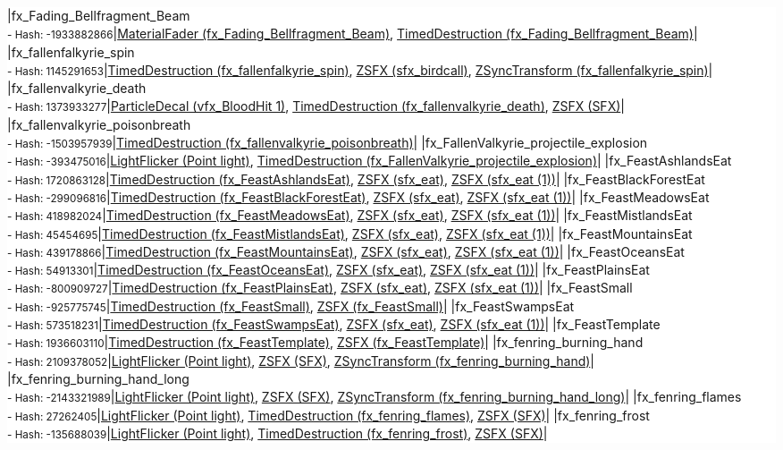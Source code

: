 |fx_Fading_Bellfragment_Beam<small><br>- Hash: -1933882866</small>|[MaterialFader (fx_Fading_Bellfragment_Beam)](Components/MaterialFader.md#fx_fading_bellfragment_beam-fx_fading_bellfragment_beam), [TimedDestruction (fx_Fading_Bellfragment_Beam)](Components/TimedDestruction.md#fx_fading_bellfragment_beam-fx_fading_bellfragment_beam)|
|fx_fallenfalkyrie_spin<small><br>- Hash: 1145291653</small>|[TimedDestruction (fx_fallenfalkyrie_spin)](Components/TimedDestruction.md#fx_fallenfalkyrie_spin-fx_fallenfalkyrie_spin), [ZSFX (sfx_birdcall)](Components/ZSFX.md#fx_fallenfalkyrie_spin-sfx_birdcall), [ZSyncTransform (fx_fallenfalkyrie_spin)](Components/ZSyncTransform.md#fx_fallenfalkyrie_spin-fx_fallenfalkyrie_spin)|
|fx_fallenvalkyrie_death<small><br>- Hash: 1373933277</small>|[ParticleDecal (vfx_BloodHit 1)](Components/ParticleDecal.md#fx_fallenvalkyrie_death-vfx_bloodhit-1), [TimedDestruction (fx_fallenvalkyrie_death)](Components/TimedDestruction.md#fx_fallenvalkyrie_death-fx_fallenvalkyrie_death), [ZSFX (SFX)](Components/ZSFX.md#fx_fallenvalkyrie_death-sfx)|
|fx_fallenvalkyrie_poisonbreath<small><br>- Hash: -1503957939</small>|[TimedDestruction (fx_fallenvalkyrie_poisonbreath)](Components/TimedDestruction.md#fx_fallenvalkyrie_poisonbreath-fx_fallenvalkyrie_poisonbreath)|
|fx_FallenValkyrie_projectile_explosion<small><br>- Hash: -393475016</small>|[LightFlicker (Point light)](Components/LightFlicker.md#fx_fallenvalkyrie_projectile_explosion-point-light), [TimedDestruction (fx_FallenValkyrie_projectile_explosion)](Components/TimedDestruction.md#fx_fallenvalkyrie_projectile_explosion-fx_fallenvalkyrie_projectile_explosion)|
|fx_FeastAshlandsEat<small><br>- Hash: 1720863128</small>|[TimedDestruction (fx_FeastAshlandsEat)](Components/TimedDestruction.md#fx_feastashlandseat-fx_feastashlandseat), [ZSFX (sfx_eat)](Components/ZSFX.md#fx_feastashlandseat-sfx_eat), [ZSFX (sfx_eat (1))](Components/ZSFX.md#fx_feastashlandseat-sfx_eat-(1))|
|fx_FeastBlackForestEat<small><br>- Hash: -299096816</small>|[TimedDestruction (fx_FeastBlackForestEat)](Components/TimedDestruction.md#fx_feastblackforesteat-fx_feastblackforesteat), [ZSFX (sfx_eat)](Components/ZSFX.md#fx_feastblackforesteat-sfx_eat), [ZSFX (sfx_eat (1))](Components/ZSFX.md#fx_feastblackforesteat-sfx_eat-(1))|
|fx_FeastMeadowsEat<small><br>- Hash: 418982024</small>|[TimedDestruction (fx_FeastMeadowsEat)](Components/TimedDestruction.md#fx_feastmeadowseat-fx_feastmeadowseat), [ZSFX (sfx_eat)](Components/ZSFX.md#fx_feastmeadowseat-sfx_eat), [ZSFX (sfx_eat (1))](Components/ZSFX.md#fx_feastmeadowseat-sfx_eat-(1))|
|fx_FeastMistlandsEat<small><br>- Hash: 45454695</small>|[TimedDestruction (fx_FeastMistlandsEat)](Components/TimedDestruction.md#fx_feastmistlandseat-fx_feastmistlandseat), [ZSFX (sfx_eat)](Components/ZSFX.md#fx_feastmistlandseat-sfx_eat), [ZSFX (sfx_eat (1))](Components/ZSFX.md#fx_feastmistlandseat-sfx_eat-(1))|
|fx_FeastMountainsEat<small><br>- Hash: 439178866</small>|[TimedDestruction (fx_FeastMountainsEat)](Components/TimedDestruction.md#fx_feastmountainseat-fx_feastmountainseat), [ZSFX (sfx_eat)](Components/ZSFX.md#fx_feastmountainseat-sfx_eat), [ZSFX (sfx_eat (1))](Components/ZSFX.md#fx_feastmountainseat-sfx_eat-(1))|
|fx_FeastOceansEat<small><br>- Hash: 54913301</small>|[TimedDestruction (fx_FeastOceansEat)](Components/TimedDestruction.md#fx_feastoceanseat-fx_feastoceanseat), [ZSFX (sfx_eat)](Components/ZSFX.md#fx_feastoceanseat-sfx_eat), [ZSFX (sfx_eat (1))](Components/ZSFX.md#fx_feastoceanseat-sfx_eat-(1))|
|fx_FeastPlainsEat<small><br>- Hash: -800909727</small>|[TimedDestruction (fx_FeastPlainsEat)](Components/TimedDestruction.md#fx_feastplainseat-fx_feastplainseat), [ZSFX (sfx_eat)](Components/ZSFX.md#fx_feastplainseat-sfx_eat), [ZSFX (sfx_eat (1))](Components/ZSFX.md#fx_feastplainseat-sfx_eat-(1))|
|fx_FeastSmall<small><br>- Hash: -925775745</small>|[TimedDestruction (fx_FeastSmall)](Components/TimedDestruction.md#fx_feastsmall-fx_feastsmall), [ZSFX (fx_FeastSmall)](Components/ZSFX.md#fx_feastsmall-fx_feastsmall)|
|fx_FeastSwampsEat<small><br>- Hash: 573518231</small>|[TimedDestruction (fx_FeastSwampsEat)](Components/TimedDestruction.md#fx_feastswampseat-fx_feastswampseat), [ZSFX (sfx_eat)](Components/ZSFX.md#fx_feastswampseat-sfx_eat), [ZSFX (sfx_eat (1))](Components/ZSFX.md#fx_feastswampseat-sfx_eat-(1))|
|fx_FeastTemplate<small><br>- Hash: 1936603110</small>|[TimedDestruction (fx_FeastTemplate)](Components/TimedDestruction.md#fx_feasttemplate-fx_feasttemplate), [ZSFX (fx_FeastTemplate)](Components/ZSFX.md#fx_feasttemplate-fx_feasttemplate)|
|fx_fenring_burning_hand<small><br>- Hash: 2109378052</small>|[LightFlicker (Point light)](Components/LightFlicker.md#fx_fenring_burning_hand-point-light), [ZSFX (SFX)](Components/ZSFX.md#fx_fenring_burning_hand-sfx), [ZSyncTransform (fx_fenring_burning_hand)](Components/ZSyncTransform.md#fx_fenring_burning_hand-fx_fenring_burning_hand)|
|fx_fenring_burning_hand_long<small><br>- Hash: -2143321989</small>|[LightFlicker (Point light)](Components/LightFlicker.md#fx_fenring_burning_hand_long-point-light), [ZSFX (SFX)](Components/ZSFX.md#fx_fenring_burning_hand_long-sfx), [ZSyncTransform (fx_fenring_burning_hand_long)](Components/ZSyncTransform.md#fx_fenring_burning_hand_long-fx_fenring_burning_hand_long)|
|fx_fenring_flames<small><br>- Hash: 27262405</small>|[LightFlicker (Point light)](Components/LightFlicker.md#fx_fenring_flames-point-light), [TimedDestruction (fx_fenring_flames)](Components/TimedDestruction.md#fx_fenring_flames-fx_fenring_flames), [ZSFX (SFX)](Components/ZSFX.md#fx_fenring_flames-sfx)|
|fx_fenring_frost<small><br>- Hash: -135688039</small>|[LightFlicker (Point light)](Components/LightFlicker.md#fx_fenring_frost-point-light), [TimedDestruction (fx_fenring_frost)](Components/TimedDestruction.md#fx_fenring_frost-fx_fenring_frost), [ZSFX (SFX)](Components/ZSFX.md#fx_fenring_frost-sfx)|